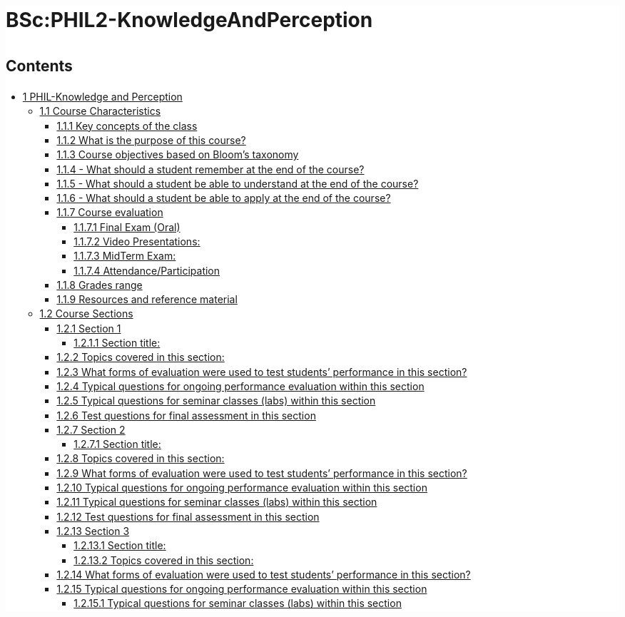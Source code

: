 






BSc:PHIL2-KnowledgeAndPerception
================================






Contents
--------


* [1 PHIL-Knowledge and Perception](#PHIL-Knowledge_and_Perception)
	+ [1.1 Course Characteristics](#Course_Characteristics)
		- [1.1.1 Key concepts of the class](#Key_concepts_of_the_class)
		- [1.1.2 What is the purpose of this course?](#What_is_the_purpose_of_this_course.3F)
		- [1.1.3 Course objectives based on Bloom’s taxonomy](#Course_objectives_based_on_Bloom.E2.80.99s_taxonomy)
		- [1.1.4 - What should a student remember at the end of the course?](#-_What_should_a_student_remember_at_the_end_of_the_course.3F)
		- [1.1.5 - What should a student be able to understand at the end of the course?](#-_What_should_a_student_be_able_to_understand_at_the_end_of_the_course.3F)
		- [1.1.6 - What should a student be able to apply at the end of the course?](#-_What_should_a_student_be_able_to_apply_at_the_end_of_the_course.3F)
		- [1.1.7 Course evaluation](#Course_evaluation)
			* [1.1.7.1 Final Exam (Oral)](#Final_Exam_.28Oral.29)
			* [1.1.7.2 Video Presentations:](#Video_Presentations:)
			* [1.1.7.3 MidTerm Exam:](#MidTerm_Exam:)
			* [1.1.7.4 Attendance/Participation](#Attendance.2FParticipation)
		- [1.1.8 Grades range](#Grades_range)
		- [1.1.9 Resources and reference material](#Resources_and_reference_material)
	+ [1.2 Course Sections](#Course_Sections)
		- [1.2.1 Section 1](#Section_1)
			* [1.2.1.1 Section title:](#Section_title:)
		- [1.2.2 Topics covered in this section:](#Topics_covered_in_this_section:)
		- [1.2.3 What forms of evaluation were used to test students’ performance in this section?](#What_forms_of_evaluation_were_used_to_test_students.E2.80.99_performance_in_this_section.3F)
		- [1.2.4 Typical questions for ongoing performance evaluation within this section](#Typical_questions_for_ongoing_performance_evaluation_within_this_section)
		- [1.2.5 Typical questions for seminar classes (labs) within this section](#Typical_questions_for_seminar_classes_.28labs.29_within_this_section)
		- [1.2.6 Test questions for final assessment in this section](#Test_questions_for_final_assessment_in_this_section)
		- [1.2.7 Section 2](#Section_2)
			* [1.2.7.1 Section title:](#Section_title:_2)
		- [1.2.8 Topics covered in this section:](#Topics_covered_in_this_section:_2)
		- [1.2.9 What forms of evaluation were used to test students’ performance in this section?](#What_forms_of_evaluation_were_used_to_test_students.E2.80.99_performance_in_this_section.3F_2)
		- [1.2.10 Typical questions for ongoing performance evaluation within this section](#Typical_questions_for_ongoing_performance_evaluation_within_this_section_2)
		- [1.2.11 Typical questions for seminar classes (labs) within this section](#Typical_questions_for_seminar_classes_.28labs.29_within_this_section_2)
		- [1.2.12 Test questions for final assessment in this section](#Test_questions_for_final_assessment_in_this_section_2)
		- [1.2.13 Section 3](#Section_3)
			* [1.2.13.1 Section title:](#Section_title:_3)
			* [1.2.13.2 Topics covered in this section:](#Topics_covered_in_this_section:_3)
		- [1.2.14 What forms of evaluation were used to test students’ performance in this section?](#What_forms_of_evaluation_were_used_to_test_students.E2.80.99_performance_in_this_section.3F_3)
		- [1.2.15 Typical questions for ongoing performance evaluation within this section](#Typical_questions_for_ongoing_performance_evaluation_within_this_section_3)
			* [1.2.15.1 Typical questions for seminar classes (labs) within this section](#Typical_questions_for_seminar_classes_.28labs.29_within_this_section_3)